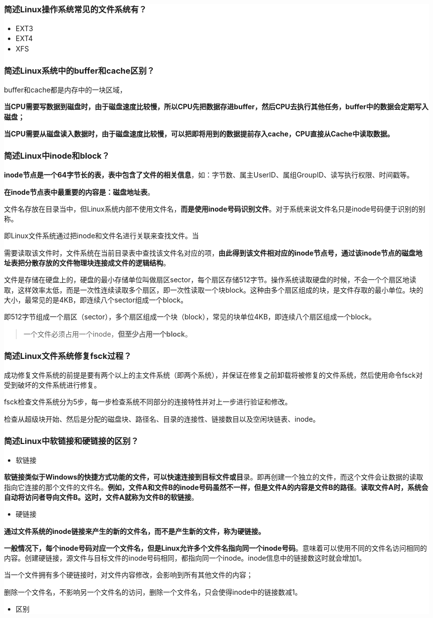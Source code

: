 ### **简述Linux操作系统常见的文件系统有？**

* EXT3
* EXT4
* XFS

### **简述Linux系统中的buffer和cache区别？**

buffer和cache都是内存中的一块区域，

**当CPU需要写数据到磁盘时，由于磁盘速度比较慢，所以CPU先把数据存进buffer，然后CPU去执行其他任务，buffer中的数据会定期写入磁盘；**

**当CPU需要从磁盘读入数据时，由于磁盘速度比较慢，可以把即将用到的数据提前存入cache，CPU直接从Cache中读取数据。**

### **简述Linux中inode和block？**

**inode节点是一个64字节长的表，表中包含了文件的相关信息**，如：字节数、属主UserID、属组GroupID、读写执行权限、时间戳等。

**在inode节点表中最重要的内容是：磁盘地址表**。

文件名存放在目录当中，但Linux系统内部不使用文件名，**而是使用inode号码识别文件**。对于系统来说文件名只是inode号码便于识别的别称。

即Linux文件系统通过把inode和文件名进行关联来查找文件。当

需要读取该文件时，文件系统在当前目录表中查找该文件名对应的项，**由此得到该文件相对应的inode节点号，通过该inode节点的磁盘地址表把分散存放的文件物理块连接成文件的逻辑结构**。

文件是存储在硬盘上的，硬盘的最小存储单位叫做扇区sector，每个扇区存储512字节。操作系统读取硬盘的时候，不会一个个扇区地读取，这样效率太低，而是一次性连续读取多个扇区，即一次性读取一个块block。这种由多个扇区组成的块，是文件存取的最小单位。块的大小，最常见的是4KB，即连续八个sector组成一个block。

即512字节组成一个扇区（sector），多个扇区组成一个块（block），常见的块单位4KB，即连续八个扇区组成一个block。

> 一个文件必须占用一个inode，**但至少占用一个block**。

### **简述Linux文件系统修复fsck过程？**

成功修复文件系统的前提是要有两个以上的主文件系统（即两个系统），并保证在修复之前卸载将被修复的文件系统，然后使用命令fsck对受到破坏的文件系统进行修复。

fsck检查文件系统分为5步，每一步检查系统不同部分的连接特性并对上一步进行验证和修改。

检查从超级块开始、然后是分配的磁盘块、路径名、目录的连接性、链接数目以及空闲块链表、inode。

### **简述Linux中软链接和硬链接的区别？**

* 软链接

**软链接类似于Windows的快捷方式功能的文件，可以快速连接到目标文件或目**录。即再创建一个独立的文件，而这个文件会让数据的读取指向它连接的那个文件的文件名。**例如，文件A和文件B的inode号码虽然不一样，但是文件A的内容是文件B的路径**。**读取文件A时，系统会自动将访问者导向文件B。这时，文件A就称为文件B的软链接**。

* 硬链接

**通过文件系统的inode链接来产生的新的文件名，而不是产生新的文件，称为硬链接。**

**一般情况下，每个inode号码对应一个文件名，但是Linux允许多个文件名指向同一个inode号码**。意味着可以使用不同的文件名访问相同的内容。创建硬链接，源文件与目标文件的inode号码相同，都指向同一个inode。inode信息中的链接数这时就会增加1。

当一个文件拥有多个硬链接时，对文件内容修改，会影响到所有其他文件的内容；

删除一个文件名，不影响另一个文件名的访问，删除一个文件名，只会使得inode中的链接数减1。

* 区别
